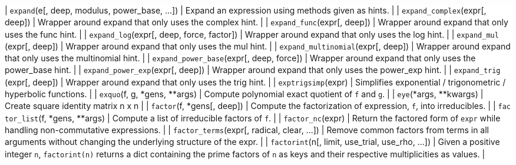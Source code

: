 | `expand`(e[, deep, modulus, power_base, ...])                                                       | Expand an expression using methods given as hints.                                                                                                                                                                                            |
| `expand_complex`(expr[, deep])                                                                      | Wrapper around expand that only uses the complex hint.                                                                                                                                                                                        |
| `expand_func`(expr[, deep])                                                                         | Wrapper around expand that only uses the func hint.                                                                                                                                                                                           |
| `expand_log`(expr[, deep, force, factor])                                                           | Wrapper around expand that only uses the log hint.                                                                                                                                                                                            |
| `expand_mul`(expr[, deep])                                                                          | Wrapper around expand that only uses the mul hint.                                                                                                                                                                                            |
| `expand_multinomial`(expr[, deep])                                                                  | Wrapper around expand that only uses the multinomial hint.                                                                                                                                                                                    |
| `expand_power_base`(expr[, deep, force])                                                            | Wrapper around expand that only uses the power_base hint.                                                                                                                                                                                     |
| `expand_power_exp`(expr[, deep])                                                                    | Wrapper around expand that only uses the power_exp hint.                                                                                                                                                                                      |
| `expand_trig`(expr[, deep])                                                                         | Wrapper around expand that only uses the trig hint.                                                                                                                                                                                           |
| `exptrigsimp`(expr)                                                                                 | Simplifies exponential / trigonometric / hyperbolic functions.                                                                                                                                                                                |
| `exquo`(f, g, \*gens, \*\*args)                                                                     | Compute polynomial exact quotient of `f` and `g`.                                                                                                                                                                                             |
| `eye`(\*args, \*\*kwargs)                                                                           | Create square identity matrix n x n                                                                                                                                                                                                           |
| `factor`(f, \*gens[, deep])                                                                         | Compute the factorization of expression, `f`, into irreducibles.                                                                                                                                                                              |
| `factor_list`(f, \*gens, \*\*args)                                                                  | Compute a list of irreducible factors of `f`.                                                                                                                                                                                                 |
| `factor_nc`(expr)                                                                                   | Return the factored form of `expr` while handling non-commutative expressions.                                                                                                                                                                |
| `factor_terms`(expr[, radical, clear, ...])                                                         | Remove common factors from terms in all arguments without changing the underlying structure of the expr.                                                                                                                                      |
| `factorint`(n[, limit, use_trial, use_rho, ...])                                                    | Given a positive integer `n`, `factorint(n)` returns a dict containing the prime factors of `n` as keys and their respective multiplicities as values.                                                                                        |